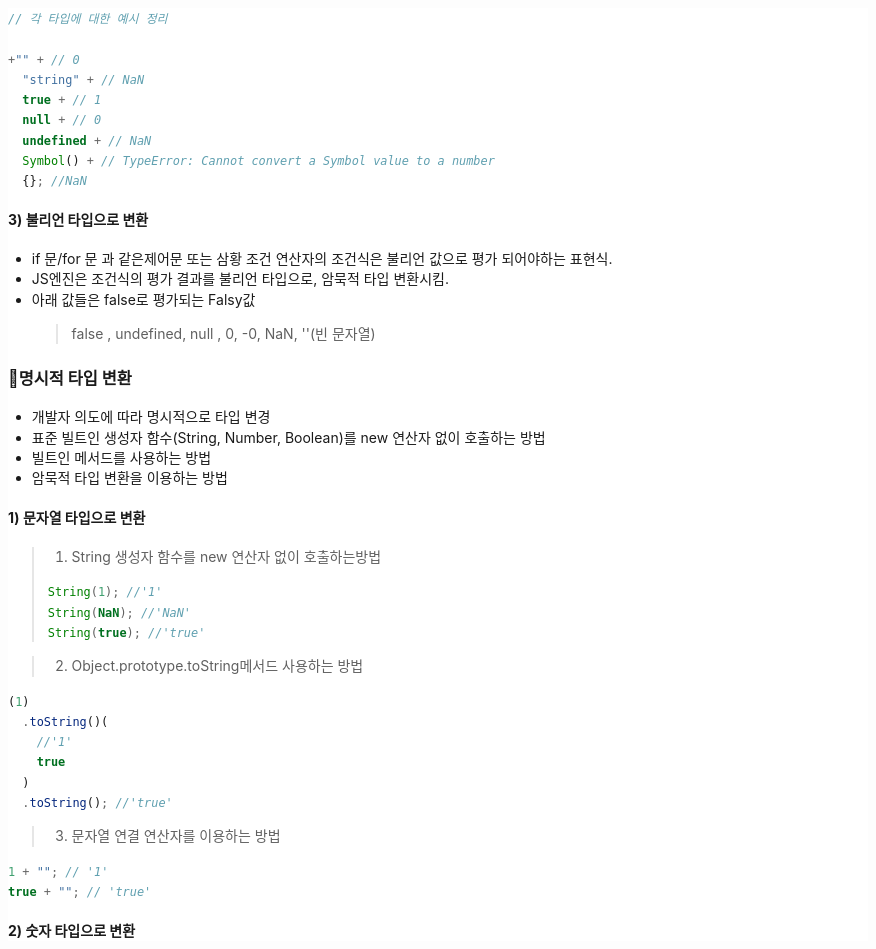 ```jsx
// 각 타입에 대한 예시 정리

+"" + // 0
  "string" + // NaN
  true + // 1
  null + // 0
  undefined + // NaN
  Symbol() + // TypeError: Cannot convert a Symbol value to a number
  {}; //NaN
```

#### 3) 불리언 타입으로 변환

- if 문/for 문 과 같은제어문 또는 삼황 조건 연산자의 조건식은 불리언 값으로 평가 되어야하는 표현식.
- JS엔진은 조건식의 평가 결과를 불리언 타입으로, 암묵적 타입 변환시킴.
- 아래 값들은 false로 평가되는 Falsy값
  > false , undefined, null , 0, -0, NaN, ''(빈 문자열)

### 🐾명시적 타입 변환

- 개발자 의도에 따라 명시적으로 타입 변경
- 표준 빌트인 생성자 함수(String, Number, Boolean)를 new 연산자 없이 호출하는 방법
- 빌트인 메서드를 사용하는 방법
- 암묵적 타입 변환을 이용하는 방법

#### 1) 문자열 타입으로 변환

> 1.  String 생성자 함수를 new 연산자 없이 호출하는방법
>
> ```jsx
> String(1); //'1'
> String(NaN); //'NaN'
> String(true); //'true'
> ```

> 2.  Object.prototype.toString메서드 사용하는 방법

```jsx
(1)
  .toString()(
    //'1'
    true
  )
  .toString(); //'true'
```

> 3.  문자열 연결 연산자를 이용하는 방법

```jsx
1 + ""; // '1'
true + ""; // 'true'
```

#### 2) 숫자 타입으로 변환

